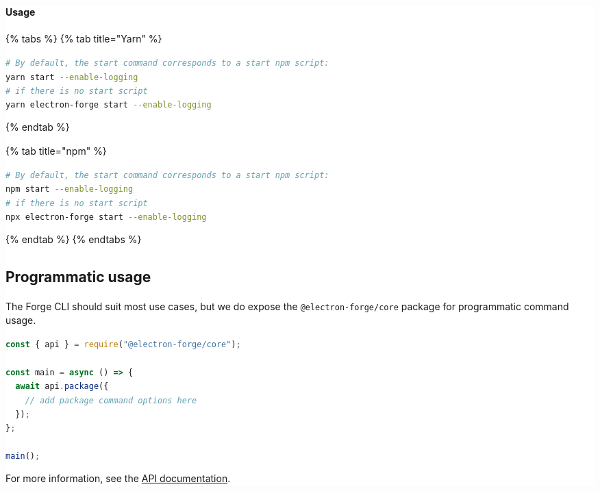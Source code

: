 #### Usage

{% tabs %}
{% tab title="Yarn" %}

```bash
# By default, the start command corresponds to a start npm script:
yarn start --enable-logging
# if there is no start script
yarn electron-forge start --enable-logging
```

{% endtab %}

{% tab title="npm" %}

```bash
# By default, the start command corresponds to a start npm script:
npm start --enable-logging
# if there is no start script
npx electron-forge start --enable-logging
```

{% endtab %}
{% endtabs %}

## Programmatic usage

The Forge CLI should suit most use cases, but we do expose the `@electron-forge/core` package for programmatic command usage.

```javascript
const { api } = require("@electron-forge/core");

const main = async () => {
  await api.package({
    // add package command options here
  });
};

main();
```

For more information, see the [API documentation](https://js.electronforge.io/classes/_electron_forge_core.ForgeAPI.html).
